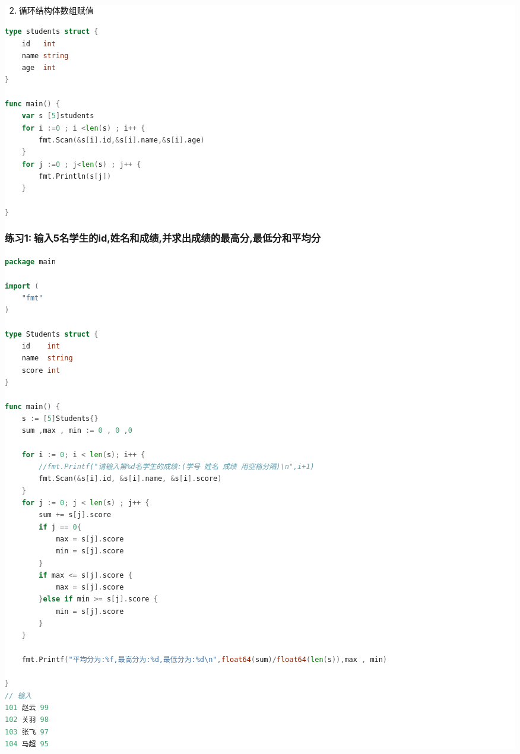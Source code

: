 2. 循环结构体数组赋值
```go
type students struct {
	id   int
	name string
	age  int
}

func main() {
	var s [5]students
	for i :=0 ; i <len(s) ; i++ {
		fmt.Scan(&s[i].id,&s[i].name,&s[i].age)
	}
	for j :=0 ; j<len(s) ; j++ {
		fmt.Println(s[j])
	}

}
```

### 练习1: 输入5名学生的id,姓名和成绩,并求出成绩的最高分,最低分和平均分

```go
package main

import (
	"fmt"
)

type Students struct {
	id    int
	name  string
	score int
}

func main() {
	s := [5]Students{}
	sum ,max , min := 0 , 0 ,0

	for i := 0; i < len(s); i++ {
		//fmt.Printf("请输入第%d名学生的成绩:(学号 姓名 成绩 用空格分隔)\n",i+1)
		fmt.Scan(&s[i].id, &s[i].name, &s[i].score)
	}
	for j := 0; j < len(s) ; j++ {
		sum += s[j].score
		if j == 0{
			max = s[j].score
			min = s[j].score
		}
		if max <= s[j].score {
			max = s[j].score
		}else if min >= s[j].score {
			min = s[j].score
		}
	}

	fmt.Printf("平均分为:%f,最高分为:%d,最低分为:%d\n",float64(sum)/float64(len(s)),max , min)

}
// 输入
101 赵云 99
102 关羽 98
103 张飞 97
104 马超 95
```
